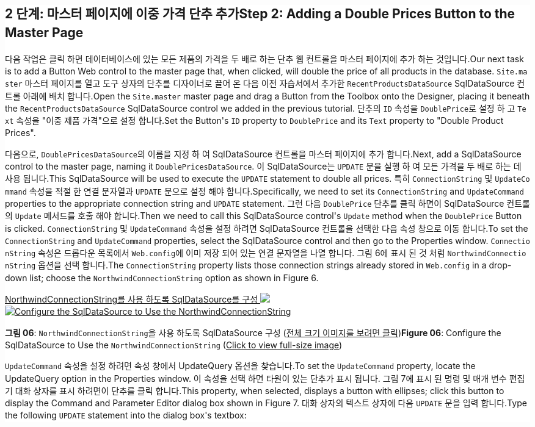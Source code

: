 ## <a name="step-2-adding-a-double-prices-button-to-the-master-page"></a><span data-ttu-id="301b5-167">2 단계: 마스터 페이지에 이중 가격 단추 추가</span><span class="sxs-lookup"><span data-stu-id="301b5-167">Step 2: Adding a Double Prices Button to the Master Page</span></span>

<span data-ttu-id="301b5-168">다음 작업은 클릭 하면 데이터베이스에 있는 모든 제품의 가격을 두 배로 하는 단추 웹 컨트롤을 마스터 페이지에 추가 하는 것입니다.</span><span class="sxs-lookup"><span data-stu-id="301b5-168">Our next task is to add a Button Web control to the master page that, when clicked, will double the price of all products in the database.</span></span> <span data-ttu-id="301b5-169">`Site.master` 마스터 페이지를 열고 도구 상자의 단추를 디자이너로 끌어 온 다음 이전 자습서에서 추가한 `RecentProductsDataSource` SqlDataSource 컨트롤 아래에 배치 합니다.</span><span class="sxs-lookup"><span data-stu-id="301b5-169">Open the `Site.master` master page and drag a Button from the Toolbox onto the Designer, placing it beneath the `RecentProductsDataSource` SqlDataSource control we added in the previous tutorial.</span></span> <span data-ttu-id="301b5-170">단추의 `ID` 속성을 `DoublePrice`로 설정 하 고 `Text` 속성을 "이중 제품 가격"으로 설정 합니다.</span><span class="sxs-lookup"><span data-stu-id="301b5-170">Set the Button's `ID` property to `DoublePrice` and its `Text` property to "Double Product Prices".</span></span>

<span data-ttu-id="301b5-171">다음으로, `DoublePricesDataSource`의 이름을 지정 하 여 SqlDataSource 컨트롤을 마스터 페이지에 추가 합니다.</span><span class="sxs-lookup"><span data-stu-id="301b5-171">Next, add a SqlDataSource control to the master page, naming it `DoublePricesDataSource`.</span></span> <span data-ttu-id="301b5-172">이 SqlDataSource는 `UPDATE` 문을 실행 하 여 모든 가격을 두 배로 하는 데 사용 됩니다.</span><span class="sxs-lookup"><span data-stu-id="301b5-172">This SqlDataSource will be used to execute the `UPDATE` statement to double all prices.</span></span> <span data-ttu-id="301b5-173">특히 `ConnectionString` 및 `UpdateCommand` 속성을 적절 한 연결 문자열과 `UPDATE` 문으로 설정 해야 합니다.</span><span class="sxs-lookup"><span data-stu-id="301b5-173">Specifically, we need to set its `ConnectionString` and `UpdateCommand` properties to the appropriate connection string and `UPDATE` statement.</span></span> <span data-ttu-id="301b5-174">그런 다음 `DoublePrice` 단추를 클릭 하면이 SqlDataSource 컨트롤의 `Update` 메서드를 호출 해야 합니다.</span><span class="sxs-lookup"><span data-stu-id="301b5-174">Then we need to call this SqlDataSource control's `Update` method when the `DoublePrice` Button is clicked.</span></span> <span data-ttu-id="301b5-175">`ConnectionString` 및 `UpdateCommand` 속성을 설정 하려면 SqlDataSource 컨트롤을 선택한 다음 속성 창으로 이동 합니다.</span><span class="sxs-lookup"><span data-stu-id="301b5-175">To set the `ConnectionString` and `UpdateCommand` properties, select the SqlDataSource control and then go to the Properties window.</span></span> <span data-ttu-id="301b5-176">`ConnectionString` 속성은 드롭다운 목록에서 `Web.config`에 이미 저장 되어 있는 연결 문자열을 나열 합니다. 그림 6에 표시 된 것 처럼 `NorthwindConnectionString` 옵션을 선택 합니다.</span><span class="sxs-lookup"><span data-stu-id="301b5-176">The `ConnectionString` property lists those connection strings already stored in `Web.config` in a drop-down list; choose the `NorthwindConnectionString` option as shown in Figure 6.</span></span>

<span data-ttu-id="301b5-177">[NorthwindConnectionString를 사용 하도록 SqlDataSource를 구성 ![](interacting-with-the-content-page-from-the-master-page-cs/_static/image17.png)](interacting-with-the-content-page-from-the-master-page-cs/_static/image16.png)</span><span class="sxs-lookup"><span data-stu-id="301b5-177">[![Configure the SqlDataSource to Use the NorthwindConnectionString](interacting-with-the-content-page-from-the-master-page-cs/_static/image17.png)](interacting-with-the-content-page-from-the-master-page-cs/_static/image16.png)</span></span>

<span data-ttu-id="301b5-178">**그림 06**: `NorthwindConnectionString`을 사용 하도록 SqlDataSource 구성 ([전체 크기 이미지를 보려면 클릭](interacting-with-the-content-page-from-the-master-page-cs/_static/image18.png))</span><span class="sxs-lookup"><span data-stu-id="301b5-178">**Figure 06**: Configure the SqlDataSource to Use the `NorthwindConnectionString` ([Click to view full-size image](interacting-with-the-content-page-from-the-master-page-cs/_static/image18.png))</span></span>

<span data-ttu-id="301b5-179">`UpdateCommand` 속성을 설정 하려면 속성 창에서 UpdateQuery 옵션을 찾습니다.</span><span class="sxs-lookup"><span data-stu-id="301b5-179">To set the `UpdateCommand` property, locate the UpdateQuery option in the Properties window.</span></span> <span data-ttu-id="301b5-180">이 속성을 선택 하면 타원이 있는 단추가 표시 됩니다. 그림 7에 표시 된 명령 및 매개 변수 편집기 대화 상자를 표시 하려면이 단추를 클릭 합니다.</span><span class="sxs-lookup"><span data-stu-id="301b5-180">This property, when selected, displays a button with ellipses; click this button to display the Command and Parameter Editor dialog box shown in Figure 7.</span></span> <span data-ttu-id="301b5-181">대화 상자의 텍스트 상자에 다음 `UPDATE` 문을 입력 합니다.</span><span class="sxs-lookup"><span data-stu-id="301b5-181">Type the following `UPDATE` statement into the dialog box's textbox:</span></span>
